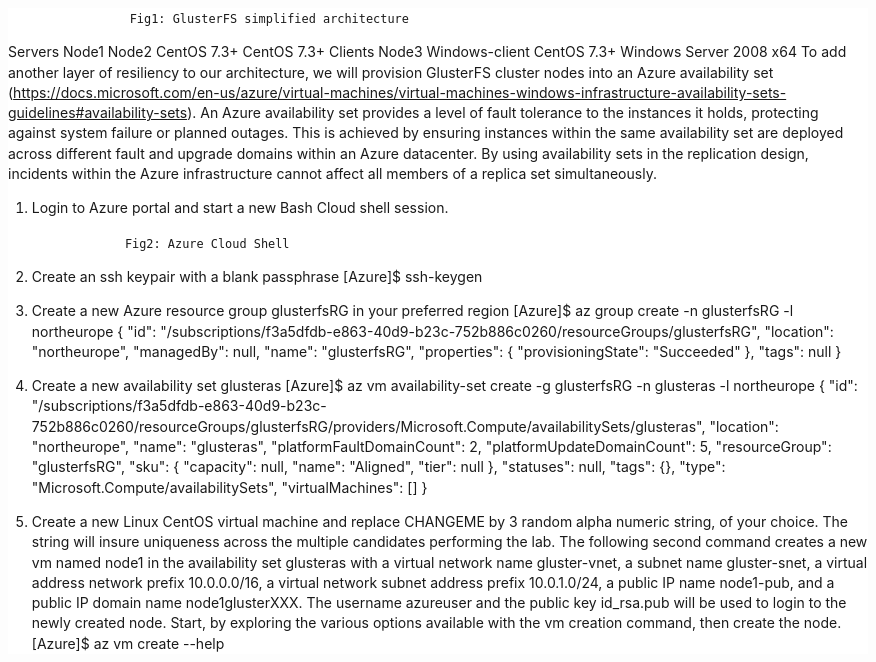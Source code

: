 
    				 Fig1: GlusterFS simplified architecture

Servers
	Node1	Node2
	CentOS 7.3+	CentOS 7.3+
Clients	Node3	Windows-client
	CentOS 7.3+	Windows Server 2008 x64
To add another layer of resiliency to our architecture, we will provision GlusterFS cluster nodes into an Azure availability set (https://docs.microsoft.com/en-us/azure/virtual-machines/virtual-machines-windows-infrastructure-availability-sets-guidelines#availability-sets).
An Azure availability set provides a level of fault tolerance to the instances it holds, protecting against system failure or planned outages. This is achieved by ensuring instances within the same availability set are deployed across different fault and upgrade domains within an Azure datacenter. By using availability sets in the replication design, incidents within the Azure infrastructure cannot affect all members of a replica set simultaneously.
1.	Login to Azure portal and start a new Bash Cloud shell session. 

 
    				 Fig2: Azure Cloud Shell

2.	Create an ssh keypair with a blank passphrase 
[Azure]$ ssh-keygen

3.	Create a new Azure resource group glusterfsRG in your preferred region
[Azure]$ az group create -n glusterfsRG -l northeurope
{
  "id": "/subscriptions/f3a5dfdb-e863-40d9-b23c-752b886c0260/resourceGroups/glusterfsRG",
  "location": "northeurope",
  "managedBy": null,
  "name": "glusterfsRG",
  "properties": {
    "provisioningState": "Succeeded"
  },
  "tags": null
}	
4.	Create a new availability set glusteras
[Azure]$ az vm availability-set create -g glusterfsRG -n glusteras -l northeurope
{
  "id": "/subscriptions/f3a5dfdb-e863-40d9-b23c-752b886c0260/resourceGroups/glusterfsRG/providers/Microsoft.Compute/availabilitySets/glusteras",
  "location": "northeurope",
  "name": "glusteras",
  "platformFaultDomainCount": 2,
  "platformUpdateDomainCount": 5,
  "resourceGroup": "glusterfsRG",
  "sku": {
    "capacity": null,
    "name": "Aligned",
    "tier": null
  },
  "statuses": null,
  "tags": {},
  "type": "Microsoft.Compute/availabilitySets",
  "virtualMachines": []
}
5.	Create a new Linux CentOS virtual machine and replace CHANGEME by 3 random alpha numeric string, of your choice. The string will insure uniqueness across the multiple candidates performing the lab. 
The following second command creates a new vm named node1 in the availability set glusteras with a virtual network name gluster-vnet, a subnet name gluster-snet, a virtual address network prefix 10.0.0.0/16, a virtual network subnet address prefix 10.0.1.0/24, a public IP name node1-pub, and a public IP domain name node1glusterXXX. The username azureuser and the public key id_rsa.pub will be used to login to the newly created node. Start, by exploring the various options available with the vm creation command, then create the node.
[Azure]$ az vm create --help
